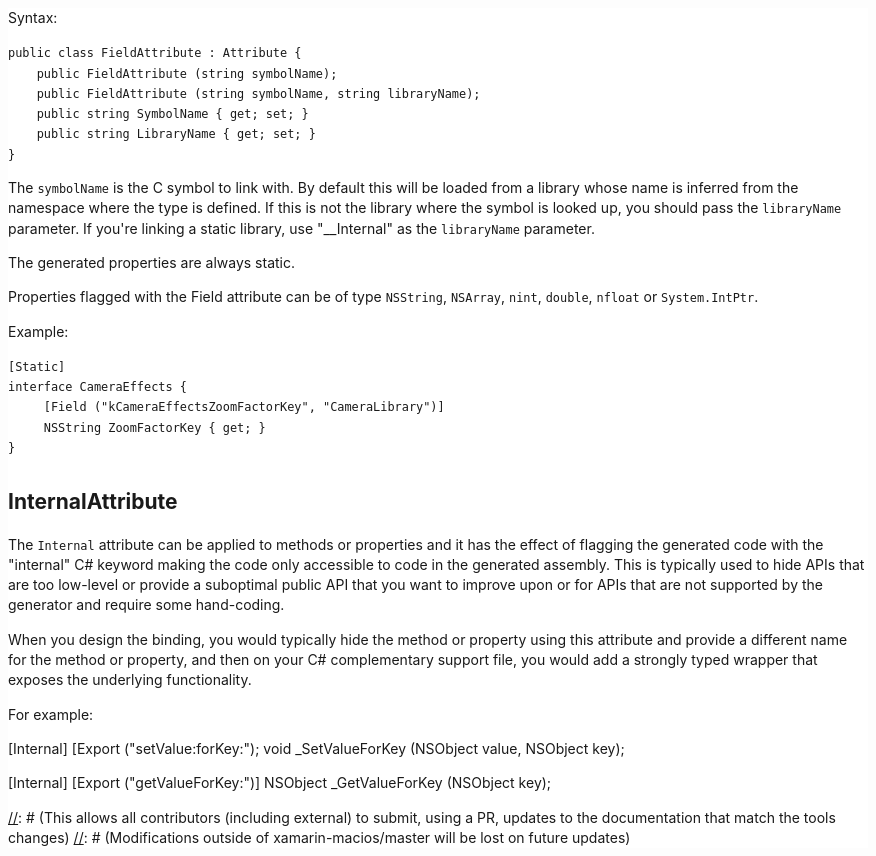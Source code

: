 Syntax:

```
public class FieldAttribute : Attribute {
    public FieldAttribute (string symbolName);
    public FieldAttribute (string symbolName, string libraryName);
    public string SymbolName { get; set; }
    public string LibraryName { get; set; }
}
```

The `symbolName` is the C symbol to link with. By default this
will be loaded from a library whose name is inferred from the namespace where
the type is defined. If this is not the library where the symbol is looked up,
you should pass the `libraryName` parameter. If you're linking a
static library, use "__Internal" as the `libraryName` parameter.

The generated properties are always static.

Properties flagged with the Field attribute can be of type `NSString`, `NSArray`, `nint`, `double`, `nfloat` or `System.IntPtr`.

Example:

```
[Static]
interface CameraEffects {
     [Field ("kCameraEffectsZoomFactorKey", "CameraLibrary")]
     NSString ZoomFactorKey { get; }
}
```




## InternalAttribute

The `Internal` attribute can be applied to methods or properties and it has the
effect of flagging the generated code with the "internal" C# keyword making the
code only accessible to code in the generated assembly. This is typically used
to hide APIs that are too low-level or provide a suboptimal public API that you
want to improve upon or for APIs that are not supported by the generator and
require some hand-coding.

When you design the binding, you would typically hide the method or property
using this attribute and provide a different name for the method or property,
and then on your C# complementary support file, you would add a strongly typed
wrapper that exposes the underlying functionality.

For example:

[Internal]
[Export ("setValue:forKey:");
void _SetValueForKey (NSObject value, NSObject key);

[Internal]
[Export ("getValueForKey:")]
NSObject _GetValueForKey (NSObject key);


[//]: # (The original file resides under https://github.com/xamarin/xamarin-macios/tree/master/docs/website/)
[//]: # (This allows all contributors (including external) to submit, using a PR, updates to the documentation that match the tools changes)
[//]: # (Modifications outside of xamarin-macios/master will be lost on future updates)